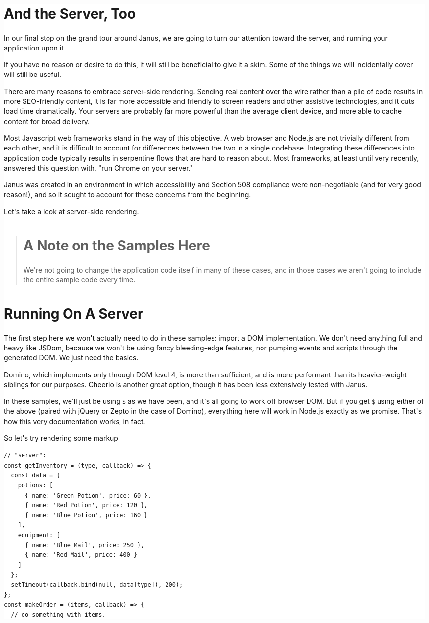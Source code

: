 And the Server, Too
===================

In our final stop on the grand tour around Janus, we are going to turn our attention
toward the server, and running your application upon it.

If you have no reason or desire to do this, it will still be beneficial to give
it a skim. Some of the things we will incidentally cover will still be useful.

There are many reasons to embrace server-side rendering. Sending real content over
the wire rather than a pile of code results in more SEO-friendly content, it is
far more accessible and friendly to screen readers and other assistive technologies,
and it cuts load time dramatically. Your servers are probably far more powerful
than the average client device, and more able to cache content for broad delivery.

Most Javascript web frameworks stand in the way of this objective. A web browser
and Node.js are not trivially different from each other, and it is difficult to
account for differences between the two in a single codebase. Integrating these
differences into application code typically results in serpentine flows that are
hard to reason about. Most frameworks, at least until very recently, answered this
question with, "run Chrome on your server."

Janus was created in an environment in which accessibility and Section 508 compliance
were non-negotiable (and for very good reason!), and so it sought to account for
these concerns from the beginning.

Let's take a look at server-side rendering.

> # A Note on the Samples Here
> We're not going to change the application code itself in many of these cases,
> and in those cases we aren't going to include the entire sample code every time.

Running On A Server
===================

The first step here we won't actually need to do in these samples: import a DOM
implementation. We don't need anything full and heavy like JSDom, because we won't
be using fancy bleeding-edge features, nor pumping events and scripts through the
generated DOM. We just need the basics.

[Domino](https://github.com/fgnass/domino), which implements only through DOM level
4, is more than sufficient, and is more performant than its heavier-weight siblings
for our purposes. [Cheerio](https://github.com/cheeriojs/cheerio) is another great
option, though it has been less extensively tested with Janus.

In these samples, we'll just be using `$` as we have been, and it's all going to
work off browser DOM. But if you get `$` using either of the above (paired with
jQuery or Zepto in the case of Domino), everything here will work in Node.js exactly
as we promise. That's how this very documentation works, in fact.

So let's try rendering some markup.

~~~ env-additions
// "server":
const getInventory = (type, callback) => {
  const data = {
    potions: [
      { name: 'Green Potion', price: 60 },
      { name: 'Red Potion', price: 120 },
      { name: 'Blue Potion', price: 160 }
    ],
    equipment: [
      { name: 'Blue Mail', price: 250 },
      { name: 'Red Mail', price: 400 }
    ]
  };
  setTimeout(callback.bind(null, data[type]), 200);
};
const makeOrder = (items, callback) => {
  // do something with items.
~~~
